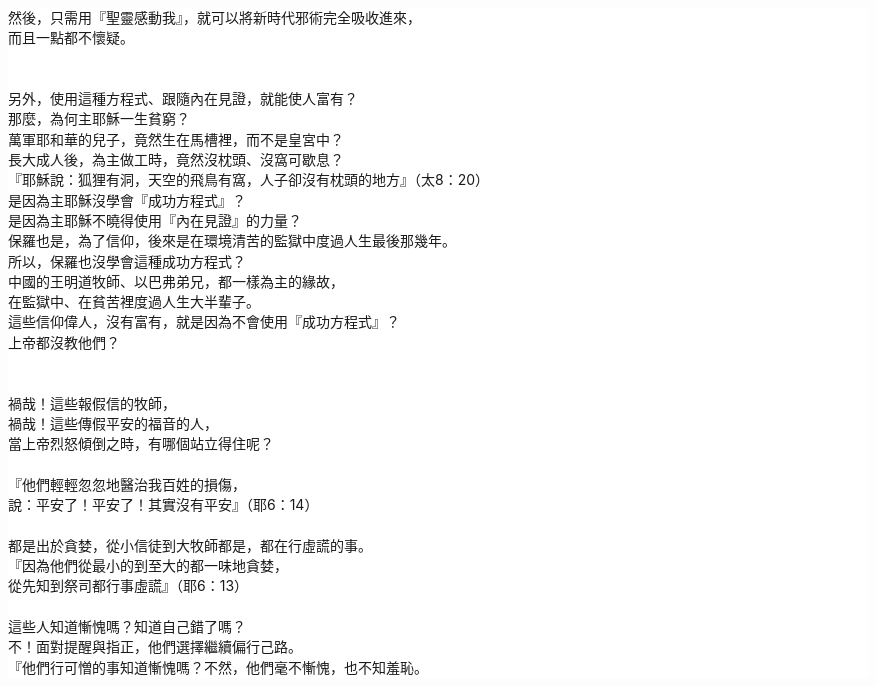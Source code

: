<div>然後，只需用『聖靈感動我』，就可以將新時代邪術完全吸收進來，</div>

<div>而且一點都不懷疑。</div>

<div>&nbsp;</div>

<div>&nbsp;</div>

<div>另外，使用這種方程式、跟隨內在見證，就能使人富有？</div>

<div>那麼，為何主耶穌一生貧窮？</div>

<div>萬軍耶和華的兒子，竟然生在馬槽裡，而不是皇宮中？</div>

<div>長大成人後，為主做工時，竟然沒枕頭、沒窩可歇息？</div>

<div>『耶穌說：狐狸有洞，天空的飛鳥有窩，人子卻沒有枕頭的地方』（太8：20）</div>

<div>是因為主耶穌沒學會『成功方程式』？</div>

<div>是因為主耶穌不曉得使用『內在見證』的力量？</div>

<div>保羅也是，為了信仰，後來是在環境清苦的監獄中度過人生最後那幾年。</div>

<div>所以，保羅也沒學會這種成功方程式？</div>

<div>中國的王明道牧師、以巴弗弟兄，都一樣為主的緣故，</div>

<div>在監獄中、在貧苦裡度過人生大半輩子。</div>

<div>這些信仰偉人，沒有富有，就是因為不會使用『成功方程式』？</div>

<div>上帝都沒教他們？</div>

<div>&nbsp;</div>

<div>&nbsp;</div>

<div>禍哉！這些報假信的牧師，</div>

<div>禍哉！這些傳假平安的福音的人，</div>

<div>當上帝烈怒傾倒之時，有哪個站立得住呢？</div>

<div>&nbsp;</div>

<div>『他們輕輕忽忽地醫治我百姓的損傷，</div>

<div>說：平安了！平安了！其實沒有平安』（耶6：14）</div>

<div>&nbsp;</div>

<div>都是出於貪婪，從小信徒到大牧師都是，都在行虛謊的事。</div>

<div>『因為他們從最小的到至大的都一味地貪婪，</div>

<div>從先知到祭司都行事虛謊』（耶6：13）</div>

<div>&nbsp;</div>

<div>這些人知道慚愧嗎？知道自己錯了嗎？</div>

<div>不！面對提醒與指正，他們選擇繼續偏行己路。</div>

<div>『他們行可憎的事知道慚愧嗎？不然，他們毫不慚愧，也不知羞恥。</div>
